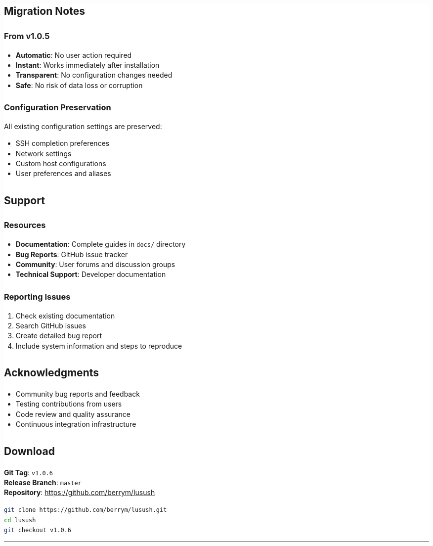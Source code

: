 ## Migration Notes

### From v1.0.5
- **Automatic**: No user action required
- **Instant**: Works immediately after installation
- **Transparent**: No configuration changes needed
- **Safe**: No risk of data loss or corruption

### Configuration Preservation
All existing configuration settings are preserved:
- SSH completion preferences
- Network settings
- Custom host configurations
- User preferences and aliases

## Support

### Resources
- **Documentation**: Complete guides in `docs/` directory
- **Bug Reports**: GitHub issue tracker
- **Community**: User forums and discussion groups
- **Technical Support**: Developer documentation

### Reporting Issues
1. Check existing documentation
2. Search GitHub issues
3. Create detailed bug report
4. Include system information and steps to reproduce

## Acknowledgments

- Community bug reports and feedback
- Testing contributions from users
- Code review and quality assurance
- Continuous integration infrastructure

## Download

**Git Tag**: `v1.0.6`  
**Release Branch**: `master`  
**Repository**: https://github.com/berrym/lusush

```bash
git clone https://github.com/berrym/lusush.git
cd lusush
git checkout v1.0.6
```

---
